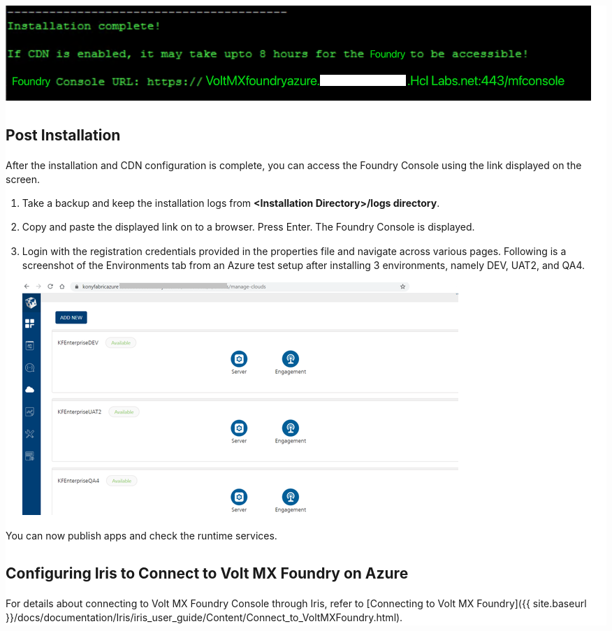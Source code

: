 <p><img src="Resources/Images/new_install4.png"></p>
</ol>


Post Installation
-----------------

After the installation and CDN configuration is complete, you can access the Foundry Console using the link displayed on the screen.

1.  Take a backup and keep the installation logs from <b>&lt;Installation Directory&gt;/logs directory</b>.
2.  Copy and paste the displayed link on to a browser. Press Enter. The Foundry Console is displayed.
3.  Login with the registration credentials provided in the properties file and navigate across various pages. Following is a screenshot of the Environments tab from an Azure test setup after installing 3 environments, namely DEV, UAT2, and QA4.
    
    ![](Resources/Images/Environment_Page.png)
    

You can now publish apps and check the runtime services.

Configuring Iris to Connect to Volt MX Foundry on Azure
------------------------------------------------------------

For details about connecting to Volt MX Foundry Console through Iris, refer to [Connecting to Volt MX Foundry]({{ site.baseurl }}/docs/documentation/Iris/iris_user_guide/Content/Connect_to_VoltMXFoundry.html).
